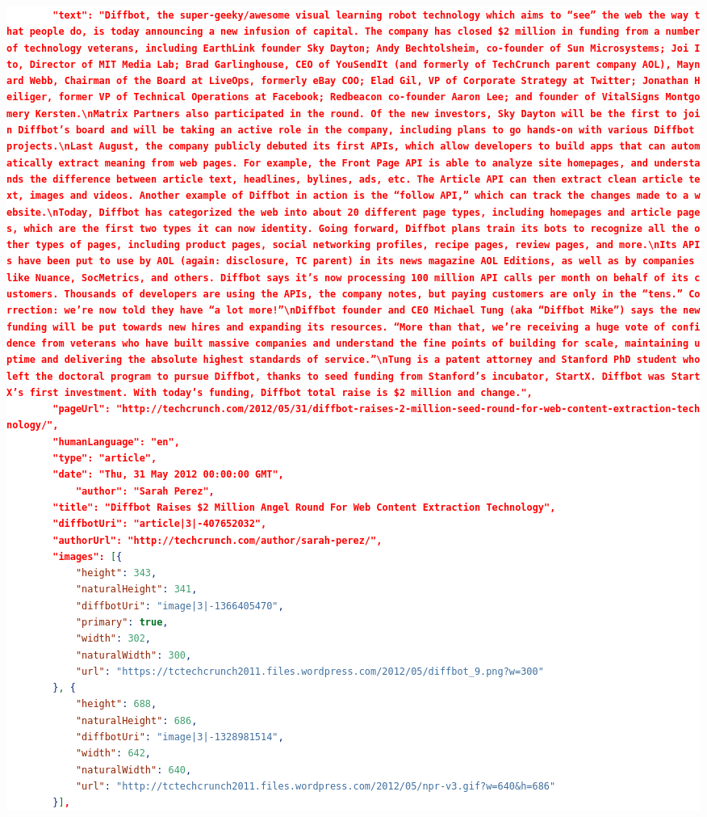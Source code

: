 ```json
        "text": "Diffbot, the super-geeky/awesome visual learning robot technology which aims to “see” the web the way that people do, is today announcing a new infusion of capital. The company has closed $2 million in funding from a number of technology veterans, including EarthLink founder Sky Dayton; Andy Bechtolsheim, co-founder of Sun Microsystems; Joi Ito, Director of MIT Media Lab; Brad Garlinghouse, CEO of YouSendIt (and formerly of TechCrunch parent company AOL), Maynard Webb, Chairman of the Board at LiveOps, formerly eBay COO; Elad Gil, VP of Corporate Strategy at Twitter; Jonathan Heiliger, former VP of Technical Operations at Facebook; Redbeacon co-founder Aaron Lee; and founder of VitalSigns Montgomery Kersten.\nMatrix Partners also participated in the round. Of the new investors, Sky Dayton will be the first to join Diffbot’s board and will be taking an active role in the company, including plans to go hands-on with various Diffbot projects.\nLast August, the company publicly debuted its first APIs, which allow developers to build apps that can automatically extract meaning from web pages. For example, the Front Page API is able to analyze site homepages, and understands the difference between article text, headlines, bylines, ads, etc. The Article API can then extract clean article text, images and videos. Another example of Diffbot in action is the “follow API,” which can track the changes made to a website.\nToday, Diffbot has categorized the web into about 20 different page types, including homepages and article pages, which are the first two types it can now identity. Going forward, Diffbot plans train its bots to recognize all the other types of pages, including product pages, social networking profiles, recipe pages, review pages, and more.\nIts APIs have been put to use by AOL (again: disclosure, TC parent) in its news magazine AOL Editions, as well as by companies like Nuance, SocMetrics, and others. Diffbot says it’s now processing 100 million API calls per month on behalf of its customers. Thousands of developers are using the APIs, the company notes, but paying customers are only in the “tens.” Correction: we’re now told they have “a lot more!”\nDiffbot founder and CEO Michael Tung (aka “Diffbot Mike”) says the new funding will be put towards new hires and expanding its resources. “More than that, we’re receiving a huge vote of confidence from veterans who have built massive companies and understand the fine points of building for scale, maintaining uptime and delivering the absolute highest standards of service.”\nTung is a patent attorney and Stanford PhD student who left the doctoral program to pursue Diffbot, thanks to seed funding from Stanford’s incubator, StartX. Diffbot was StartX’s first investment. With today’s funding, Diffbot total raise is $2 million and change.",
        "pageUrl": "http://techcrunch.com/2012/05/31/diffbot-raises-2-million-seed-round-for-web-content-extraction-technology/",
        "humanLanguage": "en",
        "type": "article",
        "date": "Thu, 31 May 2012 00:00:00 GMT",
    		"author": "Sarah Perez",
        "title": "Diffbot Raises $2 Million Angel Round For Web Content Extraction Technology",
        "diffbotUri": "article|3|-407652032",
        "authorUrl": "http://techcrunch.com/author/sarah-perez/",
        "images": [{
            "height": 343,
            "naturalHeight": 341,
            "diffbotUri": "image|3|-1366405470",
            "primary": true,
            "width": 302,
            "naturalWidth": 300,
            "url": "https://tctechcrunch2011.files.wordpress.com/2012/05/diffbot_9.png?w=300"
        }, {
            "height": 688,
            "naturalHeight": 686,
            "diffbotUri": "image|3|-1328981514",
            "width": 642,
            "naturalWidth": 640,
            "url": "http://tctechcrunch2011.files.wordpress.com/2012/05/npr-v3.gif?w=640&h=686"
        }],
```
